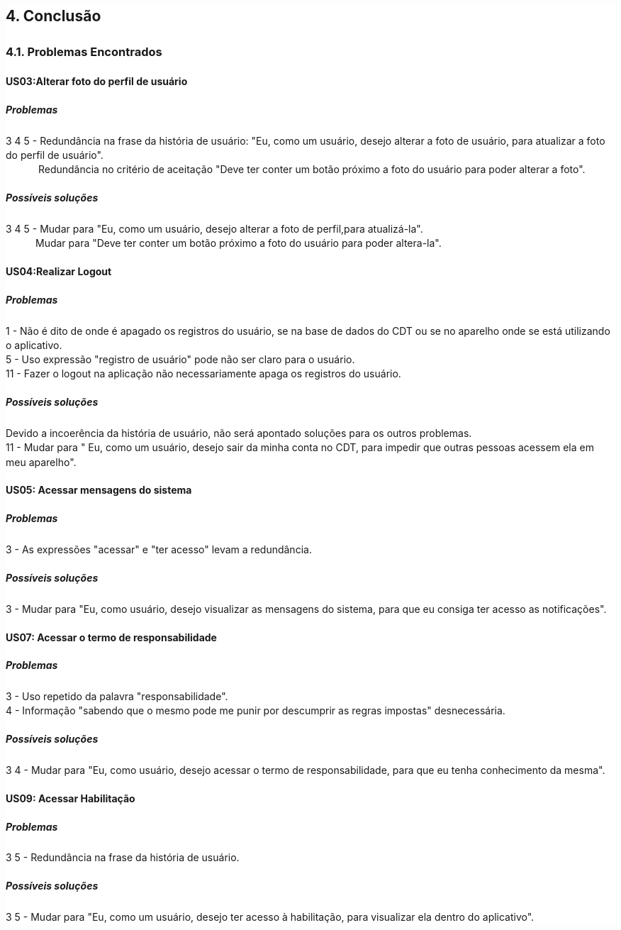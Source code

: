 ## 4. Conclusão
### 4.1. Problemas Encontrados

#### US03:Alterar foto do perfil de usuário

##### Problemas 

3 4 5 - Redundância na frase da história de usuário: "Eu, como um usuário, desejo alterar a foto de usuário, para atualizar a foto do perfil de usuário".</br>
&emsp;&emsp;&emsp;
Redundância no critério de aceitação "Deve ter conter um botão próximo a foto do usuário para poder alterar a foto".

##### Possíveis soluções
 
3 4 5 - Mudar para "Eu, como um usuário, desejo alterar a foto de perfil,para atualizá-la".</br>
&emsp;&emsp;&emsp;Mudar para "Deve ter conter um botão próximo a foto do usuário para poder altera-la".

#### US04:Realizar Logout
##### Problemas 
1 - Não é dito de onde é apagado os registros do usuário, se na base de dados do CDT ou se no aparelho onde se está utilizando o aplicativo.</br>
5 - Uso expressão "registro de usuário" pode não ser claro para o usuário.</br>
11 - Fazer o logout na aplicação não necessariamente apaga os registros do usuário.
##### Possíveis soluções
Devido a incoerência da história de usuário, não será apontado soluções para os outros problemas.</br>
11 - Mudar para " Eu, como um usuário, desejo sair da minha conta no CDT, para impedir que outras pessoas acessem ela em meu aparelho".

#### US05: Acessar mensagens do sistema
##### Problemas 
3 - As expressões "acessar" e "ter acesso" levam a redundância.
##### Possíveis soluções
3 - Mudar para "Eu, como usuário, desejo visualizar as mensagens do sistema, para que eu consiga ter acesso as notificações".

#### US07: Acessar o termo de responsabilidade
##### Problemas 
3 - Uso repetido da palavra "responsabilidade".</br>
4 - Informação "sabendo que o mesmo pode me punir por descumprir as regras impostas" desnecessária.</br>

##### Possíveis soluções
3 4 - Mudar para "Eu, como usuário, desejo acessar o termo de responsabilidade, para que eu tenha conhecimento da mesma".

#### US09: Acessar Habilitação 
##### Problemas 
3 5 - Redundância na frase da história de usuário.
##### Possíveis soluções
3 5 - Mudar para "Eu, como um usuário, desejo ter acesso à habilitação, para visualizar ela dentro do aplicativo".

